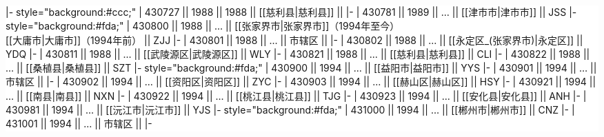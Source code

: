 |- style="background:#ccc;"
| 430727 || 1988 || 1988 || [[慈利县|慈利县]] || 
|-
| 430781 || 1989 || … || [[津市市|津市市]] || JSS
|- style="background:#fda;"
| 430800 || 1988 || … || [[张家界市|张家界市]]（1994年至今）<br>[[大庸市|大庸市]]（1994年前） || ZJJ
|-
| 430801 || 1988 || … || 市辖区 || 
|-
| 430802 || 1988 || … || [[永定区_(张家界市)|永定区]] || YDQ
|-
| 430811 || 1988 || … || [[武陵源区|武陵源区]] || WLY
|-
| 430821 || 1988 || … || [[慈利县|慈利县]] || CLI
|-
| 430822 || 1988 || … || [[桑植县|桑植县]] || SZT
|- style="background:#fda;"
| 430900 || 1994 || … || [[益阳市|益阳市]] || YYS
|-
| 430901 || 1994 || … || 市辖区 || 
|-
| 430902 || 1994 || … || [[资阳区|资阳区]] || ZYC
|-
| 430903 || 1994 || … || [[赫山区|赫山区]] || HSY
|-
| 430921 || 1994 || … || [[南县|南县]] || NXN
|-
| 430922 || 1994 || … || [[桃江县|桃江县]] || TJG
|-
| 430923 || 1994 || … || [[安化县|安化县]] || ANH
|-
| 430981 || 1994 || … || [[沅江市|沅江市]] || YJS
|- style="background:#fda;"
| 431000 || 1994 || … || [[郴州市|郴州市]] || CNZ
|-
| 431001 || 1994 || … || 市辖区 || 
|-